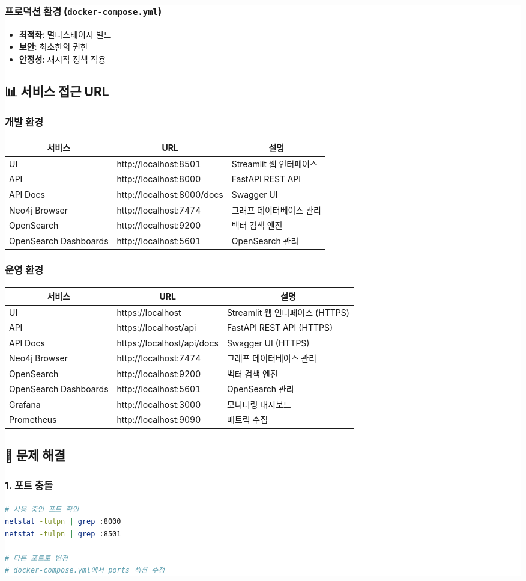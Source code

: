 ### 프로덕션 환경 (`docker-compose.yml`)
- **최적화**: 멀티스테이지 빌드
- **보안**: 최소한의 권한
- **안정성**: 재시작 정책 적용

## 📊 서비스 접근 URL

### 개발 환경
| 서비스 | URL | 설명 |
|--------|-----|------|
| UI | http://localhost:8501 | Streamlit 웹 인터페이스 |
| API | http://localhost:8000 | FastAPI REST API |
| API Docs | http://localhost:8000/docs | Swagger UI |
| Neo4j Browser | http://localhost:7474 | 그래프 데이터베이스 관리 |
| OpenSearch | http://localhost:9200 | 벡터 검색 엔진 |
| OpenSearch Dashboards | http://localhost:5601 | OpenSearch 관리 |

### 운영 환경
| 서비스 | URL | 설명 |
|--------|-----|------|
| UI | https://localhost | Streamlit 웹 인터페이스 (HTTPS) |
| API | https://localhost/api | FastAPI REST API (HTTPS) |
| API Docs | https://localhost/api/docs | Swagger UI (HTTPS) |
| Neo4j Browser | http://localhost:7474 | 그래프 데이터베이스 관리 |
| OpenSearch | http://localhost:9200 | 벡터 검색 엔진 |
| OpenSearch Dashboards | http://localhost:5601 | OpenSearch 관리 |
| Grafana | http://localhost:3000 | 모니터링 대시보드 |
| Prometheus | http://localhost:9090 | 메트릭 수집 |

## 🐛 문제 해결

### 1. 포트 충돌
```bash
# 사용 중인 포트 확인
netstat -tulpn | grep :8000
netstat -tulpn | grep :8501

# 다른 포트로 변경
# docker-compose.yml에서 ports 섹션 수정
```

